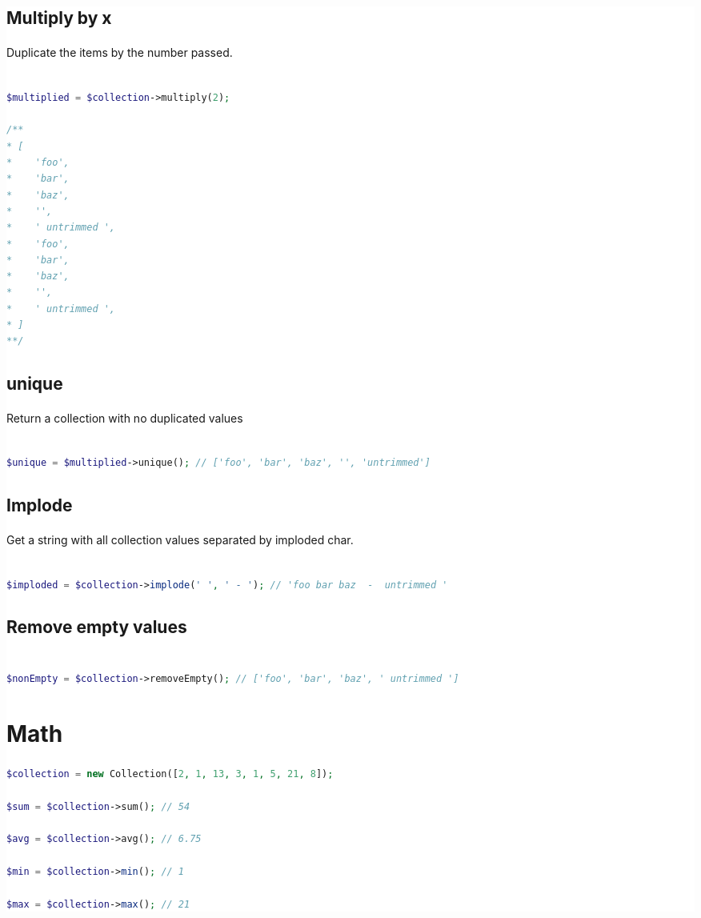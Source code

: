 ## Multiply by x

Duplicate the items by the number passed.

```php

$multiplied = $collection->multiply(2);

/**
* [
*    'foo',
*    'bar',
*    'baz',
*    '',
*    ' untrimmed ',
*    'foo',
*    'bar',
*    'baz',
*    '',
*    ' untrimmed ',
* ]
**/
```

## unique

Return a collection with no duplicated values

```php

$unique = $multiplied->unique(); // ['foo', 'bar', 'baz', '', 'untrimmed']
```

## Implode

Get a string with all collection values separated by imploded char.

```php

$imploded = $collection->implode(' ', ' - '); // 'foo bar baz  -  untrimmed '
```

## Remove empty values

```php
  
$nonEmpty = $collection->removeEmpty(); // ['foo', 'bar', 'baz', ' untrimmed ']
```

# Math

```php
$collection = new Collection([2, 1, 13, 3, 1, 5, 21, 8]);

$sum = $collection->sum(); // 54

$avg = $collection->avg(); // 6.75
        
$min = $collection->min(); // 1
        
$max = $collection->max(); // 21
```
